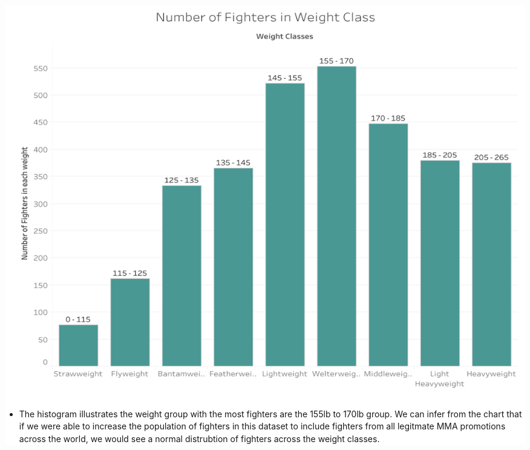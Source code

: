 ![weightClasses](./static/img/portfolio/fullsize/histogramWeightClasses.png)

* The histogram illustrates the weight group with the most fighters are the 155lb to 170lb group. We can infer from the chart that if we were able to increase the population of fighters in this dataset to include fighters from all legitmate MMA promotions across the world, we would see a normal distrubtion of fighters across the weight classes.
